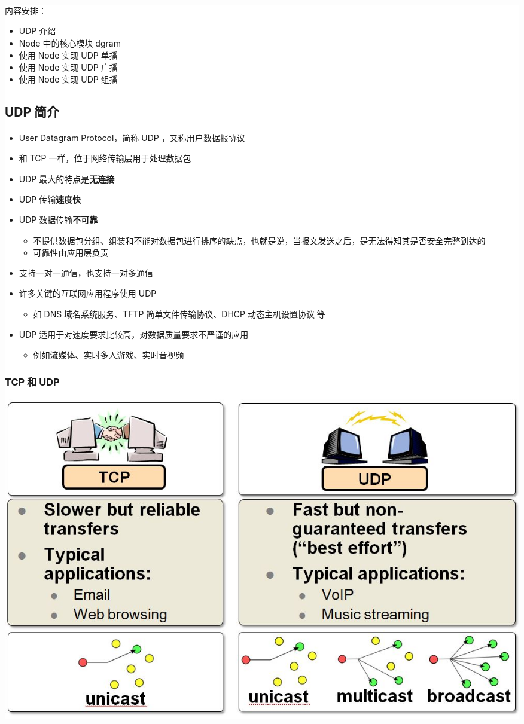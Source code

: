 内容安排：

- UDP 介绍
- Node 中的核心模块 dgram
- 使用 Node 实现 UDP 单播
- 使用 Node 实现 UDP 广播
- 使用 Node 实现 UDP 组播











## UDP 简介

- User Datagram Protocol，简称 UDP ，又称用户数据报协议

- 和 TCP 一样，位于网络传输层用于处理数据包

- UDP 最大的特点是**无连接**

- UDP 传输**速度快**

- UDP 数据传输**不可靠**
  - 不提供数据包分组、组装和不能对数据包进行排序的缺点，也就是说，当报文发送之后，是无法得知其是否安全完整到达的
  - 可靠性由应用层负责

- 支持一对一通信，也支持一对多通信

- 许多关键的互联网应用程序使用 UDP
  - 如 DNS 域名系统服务、TFTP 简单文件传输协议、DHCP 动态主机设置协议 等
- UDP 适用于对速度要求比较高，对数据质量要求不严谨的应用
  - 例如流媒体、实时多人游戏、实时音视频



### TCP 和 UDP

![TCP_vs_UDP.JPG](assets/TCP_vs_UDP.JPG)
